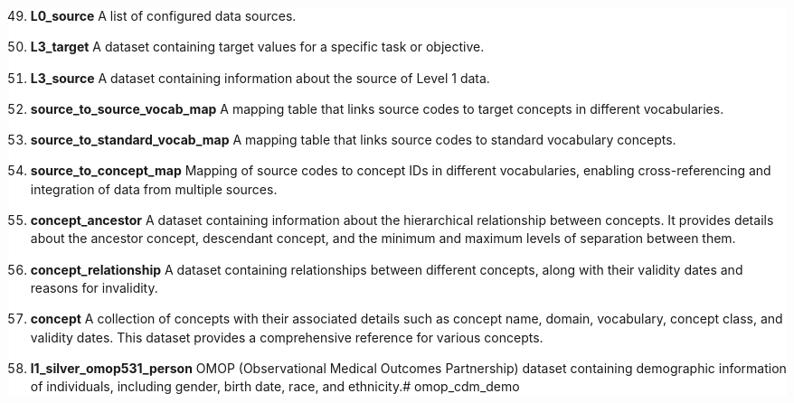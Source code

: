 49. **L0_source**
A list of configured data sources.

50. **L3_target**
A dataset containing target values for a specific task or objective.

51. **L3_source**
A dataset containing information about the source of Level 1 data.

52. **source_to_source_vocab_map**
A mapping table that links source codes to target concepts in different vocabularies.

53. **source_to_standard_vocab_map**
A mapping table that links source codes to standard vocabulary concepts.

54. **source_to_concept_map**
Mapping of source codes to concept IDs in different vocabularies, enabling cross-referencing and integration of data from multiple sources.

55. **concept_ancestor**
A dataset containing information about the hierarchical relationship between concepts. It provides details about the ancestor concept, descendant concept, and the minimum and maximum levels of separation between them.

56. **concept_relationship**
A dataset containing relationships between different concepts, along with their validity dates and reasons for invalidity.

57. **concept**
A collection of concepts with their associated details such as concept name, domain, vocabulary, concept class, and validity dates. This dataset provides a comprehensive reference for various concepts.

58. **l1_silver_omop531_person**
OMOP (Observational Medical Outcomes Partnership) dataset containing demographic information of individuals, including gender, birth date, race, and ethnicity.# omop_cdm_demo
